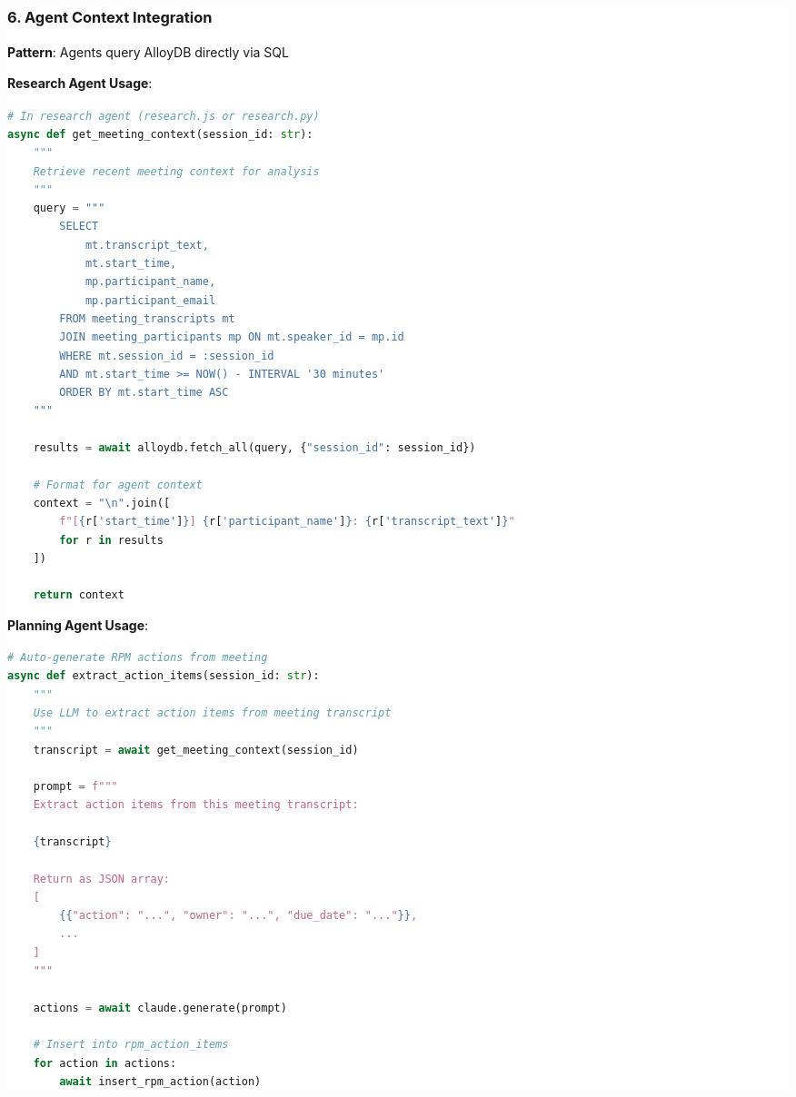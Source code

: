 
### 6. Agent Context Integration

**Pattern**: Agents query AlloyDB directly via SQL

**Research Agent Usage**:
```python
# In research agent (research.js or research.py)
async def get_meeting_context(session_id: str):
    """
    Retrieve recent meeting context for analysis
    """
    query = """
        SELECT
            mt.transcript_text,
            mt.start_time,
            mp.participant_name,
            mp.participant_email
        FROM meeting_transcripts mt
        JOIN meeting_participants mp ON mt.speaker_id = mp.id
        WHERE mt.session_id = :session_id
        AND mt.start_time >= NOW() - INTERVAL '30 minutes'
        ORDER BY mt.start_time ASC
    """

    results = await alloydb.fetch_all(query, {"session_id": session_id})

    # Format for agent context
    context = "\n".join([
        f"[{r['start_time']}] {r['participant_name']}: {r['transcript_text']}"
        for r in results
    ])

    return context
```

**Planning Agent Usage**:
```python
# Auto-generate RPM actions from meeting
async def extract_action_items(session_id: str):
    """
    Use LLM to extract action items from meeting transcript
    """
    transcript = await get_meeting_context(session_id)

    prompt = f"""
    Extract action items from this meeting transcript:

    {transcript}

    Return as JSON array:
    [
        {{"action": "...", "owner": "...", "due_date": "..."}},
        ...
    ]
    """

    actions = await claude.generate(prompt)

    # Insert into rpm_action_items
    for action in actions:
        await insert_rpm_action(action)
```
